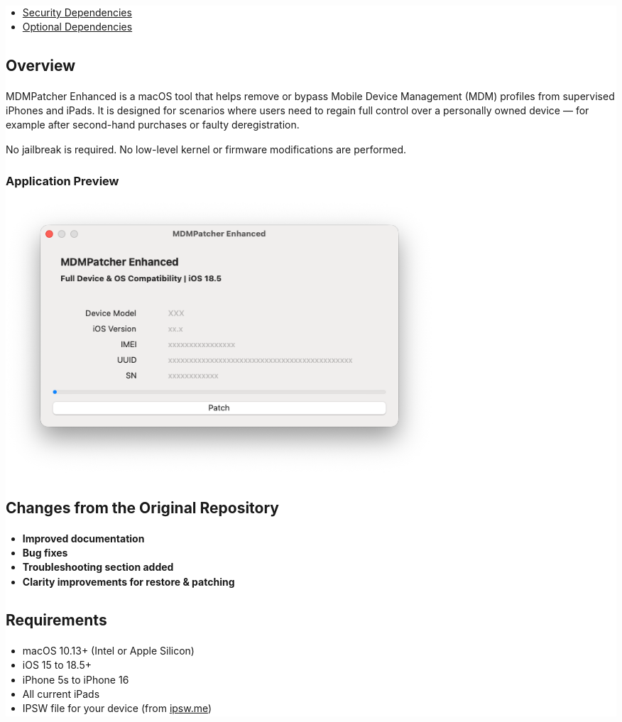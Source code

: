   - [Security Dependencies](#security-dependencies)
  - [Optional Dependencies](#optional-dependencies)


## Overview

MDMPatcher Enhanced is a macOS tool that helps remove or bypass Mobile Device Management (MDM) profiles from supervised iPhones and iPads. It is designed for scenarios where users need to regain full control over a personally owned device — for example after second-hand purchases or faulty deregistration.

No jailbreak is required. No low-level kernel or firmware modifications are performed.

### Application Preview
<img src="https://github.com/fled-dev/MDMPatcher-Enhanced/blob/5dcac8faab83e63f7c37747e81cd92ac2221386f/screenshots/app.png" style="width:70%;">

## Changes from the Original Repository
- **Improved documentation**
- **Bug fixes**
- **Troubleshooting section added**
- **Clarity improvements for restore & patching**

## Requirements
- macOS 10.13+ (Intel or Apple Silicon)
- iOS 15 to 18.5+
- iPhone 5s to iPhone 16
- All current iPads
- IPSW file for your device (from [ipsw.me](https://ipsw.me))
